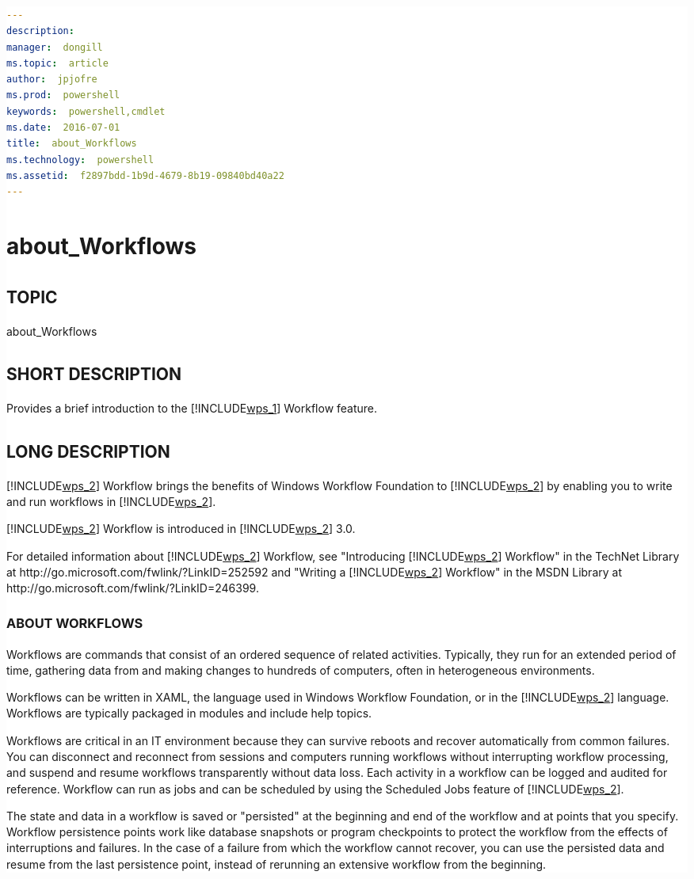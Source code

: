 ```yaml
---
description:  
manager:  dongill
ms.topic:  article
author:  jpjofre
ms.prod:  powershell
keywords:  powershell,cmdlet
ms.date:  2016-07-01
title:  about_Workflows
ms.technology:  powershell
ms.assetid:  f2897bdd-1b9d-4679-8b19-09840bd40a22
---
```


# about_Workflows
## TOPIC  
 about\_Workflows  
  
## SHORT DESCRIPTION  
 Provides a brief introduction to the [!INCLUDE[wps_1]()] Workflow feature.  
  
## LONG DESCRIPTION  
 [!INCLUDE[wps_2]()] Workflow brings the benefits of Windows Workflow Foundation to [!INCLUDE[wps_2]()] by enabling you to write and run workflows in [!INCLUDE[wps_2]()].  
  
 [!INCLUDE[wps_2]()] Workflow is introduced in [!INCLUDE[wps_2]()] 3.0.  
  
 For detailed information about [!INCLUDE[wps_2]()] Workflow, see "Introducing [!INCLUDE[wps_2]()] Workflow" in the TechNet Library at http:\/\/go.microsoft.com\/fwlink\/?LinkID\=252592 and "Writing a [!INCLUDE[wps_2]()] Workflow" in the MSDN Library at http:\/\/go.microsoft.com\/fwlink\/?LinkID\=246399.  
  
### ABOUT WORKFLOWS  
 Workflows are commands that consist of an ordered sequence of related activities. Typically, they run for an extended period of time, gathering data from and making changes to hundreds of computers, often in heterogeneous environments.  
  
 Workflows can be written in XAML, the language used in Windows Workflow Foundation, or in the [!INCLUDE[wps_2]()] language. Workflows are typically packaged in modules and include help topics.  
  
 Workflows are critical in an IT environment because they can survive reboots and recover automatically from common failures. You can disconnect and reconnect from sessions and computers running workflows without interrupting workflow processing, and suspend and resume workflows transparently without data loss. Each activity in a workflow can be logged and audited for reference. Workflow can run as jobs and can be scheduled by using the Scheduled Jobs feature of [!INCLUDE[wps_2]()].  
  
 The state and data in a workflow is saved or "persisted" at the beginning and end of the workflow and at points that you specify. Workflow persistence points work like database snapshots or program checkpoints to protect the workflow from the effects of interruptions and failures. In the case of a failure from which the workflow cannot recover, you can use the persisted data and resume from the last persistence point, instead of rerunning an extensive workflow from the beginning.  
  